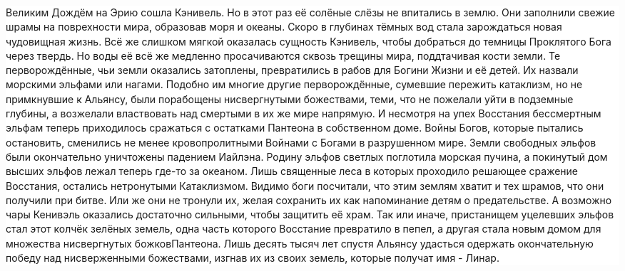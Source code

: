  Великим Дождём на Эрию сошла Кэнивель. Но в этот раз её солёные слёзы не впитались в землю. Они заполнили свежие шрамы на поврехности мира, образовав моря и океаны. Скоро в глубинах тёмных вод стала зарождаться новая чудовищная жизнь. Всё же слишком мягкой оказалась сущность Кэнивель, чтобы добраться до темницы Проклятого Бога через твердь. Но воды её всё же медленно просачиваются сквозь трещины мира, поддтачивая кости земли. Те перворождённые, чьи земли оказались затоплены, превратились в рабов для Богини Жизни и её детей. Их назвали морскими эльфами или нагами. Подобно им многие другие перворождённые, сумевшие пережить катаклизм, но не примкнувшие к Альянсу, были порабощены нисвергнутыми божествами, теми, что не пожелали уйти в подземные глубины, а возжелали властвовать над смертыми в их же мире напрямую. И несмотря на упех Восстания бессмертным эльфам теперь приходилось сражаться с остатками Пантеона в собственном доме. Войны Богов, которые пытались остановить, сменились не менее кровопролитными Войнами с Богами в разрушенном мире. Земли свободных эльфов были окончательно уничтожены падением Иайлэна. Родину эльфов светлых поглотила морская пучина, а покинутый дом высших эльфов лежал теперь где-то за океаном. Лишь священные леса в которых проходило решающее сражение Восстания, остались нетронутыми Катаклизмом. Видимо боги посчитали, что этим землям хватит и тех шрамов, что они получили при битве. Или же они не тронули их, желая сохранить их как напоминание детям о предательстве. А возможно чары Кенивэль оказались достаточно сильными, чтобы защитить её храм. Так или иначе, пристанищем уцелевших эльфов стал этот колчёк зелёных земель, одна часть которого Восстание превратило в пепел, а другая стала новым домом для множества нисвергнутых божковПантеона. Лишь десять тысяч лет спустя Альянсу удасться одержать окончательную победу над нисверженными божествами, изгнав их из своих земель, которые получат имя - Линар.
